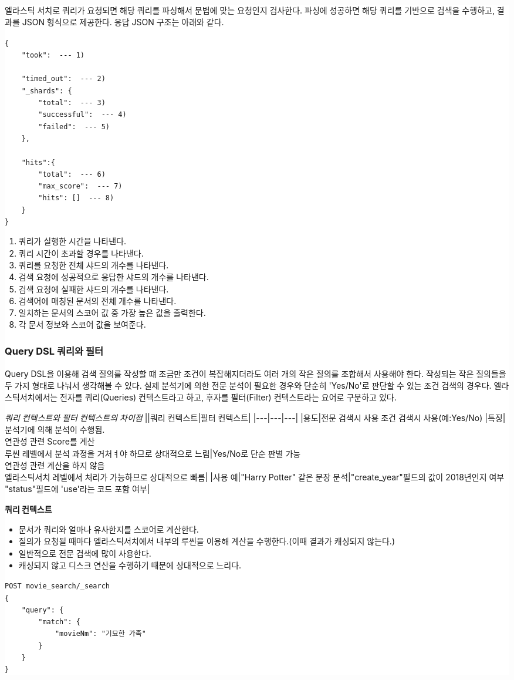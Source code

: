 
엘라스틱 서치로 쿼리가 요청되면 해당 쿼리를 파싱해서 문법에 맞는 요청인지 검사한다. 파싱에 성공하면 해당 쿼리를 기반으로 검색을 수행하고, 결과를 JSON 형식으로 제공한다. 응답 JSON 구조는 아래와 같다.

```
{
    "took":  --- 1)

    "timed_out":  --- 2)
    "_shards": {
        "total":  --- 3)
        "successful":  --- 4)
        "failed":  --- 5)
    },

    "hits":{
        "total":  --- 6)
        "max_score":  --- 7)
        "hits": []  --- 8)
    }
}
```
1) 쿼리가 실행한 시간을 나타낸다.
2) 쿼리 시간이 초과할 경우를 나타낸다.
3) 쿼리를 요청한 전체 샤드의 개수를 나타낸다.
4) 검색 요청에 성공적으로 응답한 샤드의 개수를 나타낸다.
5) 검색 요청에 실패한 샤드의 개수를 나타낸다.
6) 검색어에 매칭된 문서의 전체 개수를 나타낸다.
7) 일치하는 문서의 스코어 값 중 가장 높은 값을 출력한다.
8) 각 문서 정보와 스코어 값을 보여준다.
   

### Query DSL 쿼리와 필터

Query DSL을 이용해 검색 질의를 작성할 떄 조금만 조건이 복잡해지더라도 여러 개의 작은 질의를 조합해서 사용해야 한다. 작성되는 작은 질의들을 두 가지 형태로 나눠서 생각해볼 수 있다. 실제 분석기에 의한 전문 분석이 필요한 경우와 단순히 'Yes/No'로 판단할 수 있는 조건 검색의 경우다. 엘라스틱서치에서는 전자를 쿼리(Queries) 컨텍스트라고 하고, 후자를 필터(Filter) 컨텍스트라는 요어로 구분하고 있다.

*쿼리 컨텍스트와 필터 컨텍스트의 차이점*
||쿼리 컨텍스트|필터 컨텍스트|
|---|---|---|
|용도|전문 검색시 사용 조건 검색시 사용(예:Yes/No)
|특징|분석기에 의해 분석이 수행됨.</br>연관성 관련 Score를 계산</br>루씬 레벨에서 분석 과정을 거처ㅕ야 하므로 상대적으로 느림|Yes/No로 단순 판별 가능</br>연관성 관련 계산을 하지 않음</br>엘라스틱서치 레벨에서 처리가 가능하므로 상대적으로 빠름|
|사용 예|"Harry Potter" 같은 문장 분석|"create_year"필드의 값이 2018년인지 여부</br> "status"필드에 'use'라는 코드 포함 여부|

**쿼리 컨텍스트**
- 문서가 쿼리와 얼마나 유사한지를 스코어로 계산한다.
- 질의가 요청될 때마다 엘라스틱서치에서 내부의 루씬을 이용해 계산을 수행한다.(이때 결과가 캐싱되지 않는다.)
- 일반적으로 전문 검색에 많이 사용한다.
- 캐싱되지 않고 디스크 연산을 수행하기 때문에 상대적으로 느리다. 


```
POST movie_search/_search
{
    "query": {
        "match": {
            "movieNm": "기묘한 가족"
        }
    }
}
```
